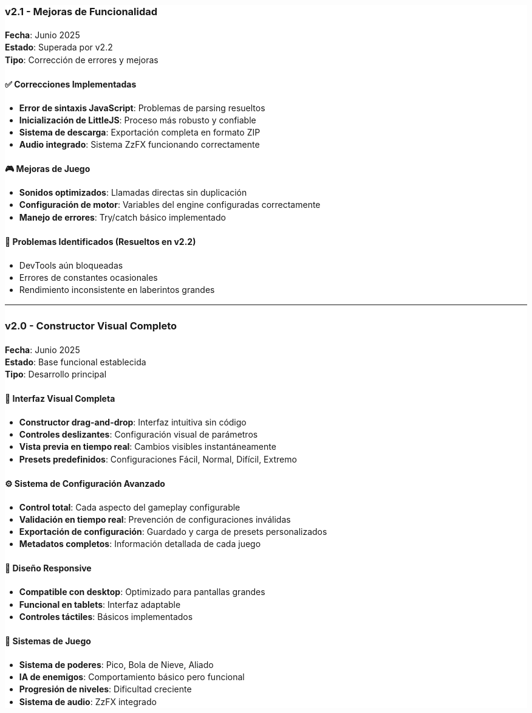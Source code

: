 
### v2.1 - Mejoras de Funcionalidad
**Fecha**: Junio 2025  
**Estado**: Superada por v2.2  
**Tipo**: Corrección de errores y mejoras

#### ✅ Correcciones Implementadas
- **Error de sintaxis JavaScript**: Problemas de parsing resueltos
- **Inicialización de LittleJS**: Proceso más robusto y confiable
- **Sistema de descarga**: Exportación completa en formato ZIP
- **Audio integrado**: Sistema ZzFX funcionando correctamente

#### 🎮 Mejoras de Juego
- **Sonidos optimizados**: Llamadas directas sin duplicación
- **Configuración de motor**: Variables del engine configuradas correctamente
- **Manejo de errores**: Try/catch básico implementado

#### 🐛 Problemas Identificados (Resueltos en v2.2)
- DevTools aún bloqueadas
- Errores de constantes ocasionales
- Rendimiento inconsistente en laberintos grandes

---

### v2.0 - Constructor Visual Completo
**Fecha**: Junio 2025  
**Estado**: Base funcional establecida  
**Tipo**: Desarrollo principal

#### 🎨 Interfaz Visual Completa
- **Constructor drag-and-drop**: Interfaz intuitiva sin código
- **Controles deslizantes**: Configuración visual de parámetros
- **Vista previa en tiempo real**: Cambios visibles instantáneamente
- **Presets predefinidos**: Configuraciones Fácil, Normal, Difícil, Extremo

#### ⚙️ Sistema de Configuración Avanzado
- **Control total**: Cada aspecto del gameplay configurable
- **Validación en tiempo real**: Prevención de configuraciones inválidas
- **Exportación de configuración**: Guardado y carga de presets personalizados
- **Metadatos completos**: Información detallada de cada juego

#### 📱 Diseño Responsive
- **Compatible con desktop**: Optimizado para pantallas grandes
- **Funcional en tablets**: Interfaz adaptable
- **Controles táctiles**: Básicos implementados

#### 🎯 Sistemas de Juego
- **Sistema de poderes**: Pico, Bola de Nieve, Aliado
- **IA de enemigos**: Comportamiento básico pero funcional
- **Progresión de niveles**: Dificultad creciente
- **Sistema de audio**: ZzFX integrado
